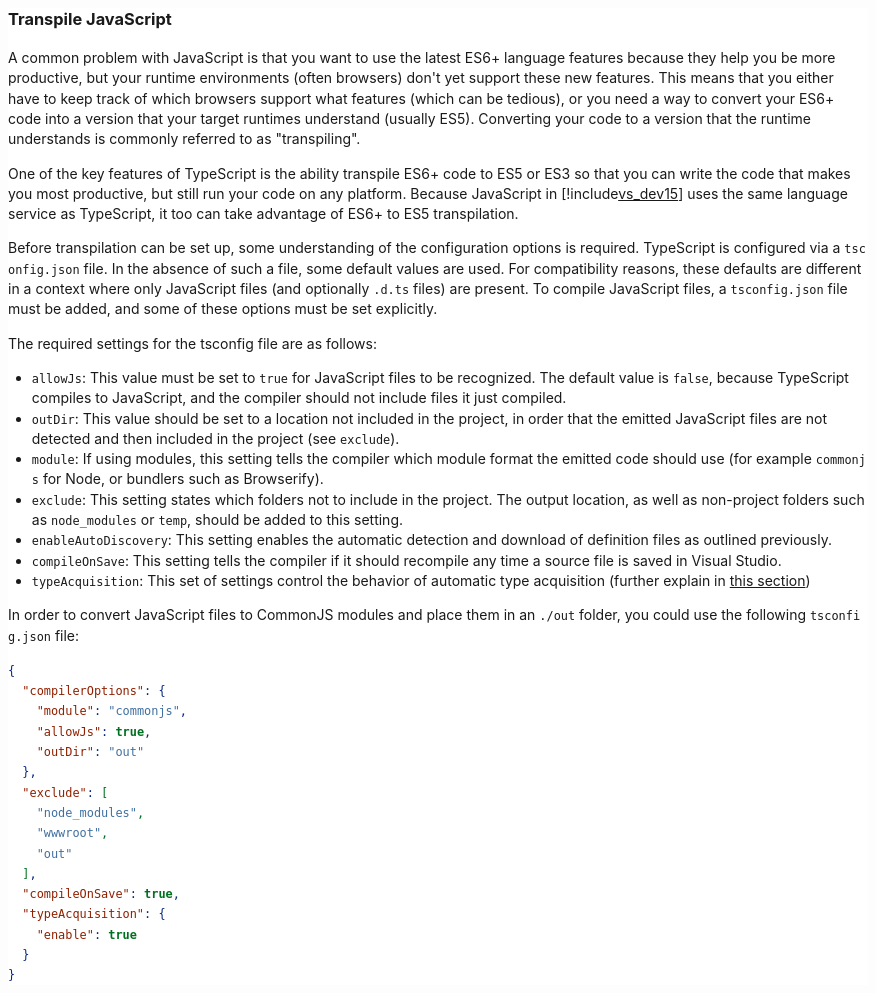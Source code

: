 ### Transpile JavaScript

A common problem with JavaScript is that you want to use the latest ES6+ language features because they help you be more productive, but your runtime environments (often browsers) don't yet support these new features. This means that you either have to keep track of which browsers support what features (which can be tedious), or you need a way to convert your ES6+ code into a version that your target runtimes understand (usually ES5). Converting your code to a version that the runtime understands is commonly referred to as "transpiling".

One of the key features of TypeScript is the ability transpile ES6+ code to ES5 or ES3 so that you can write the code that makes you most productive, but still run your code on any platform. Because JavaScript in [!include[vs_dev15](../../docs/misc/includes/vs_dev15_md.md)] uses the same language service as TypeScript, it too can take advantage of ES6+ to ES5 transpilation.

Before transpilation can be set up, some understanding of the configuration options is required.
TypeScript is configured via a `tsconfig.json` file.
In the absence of such a file, some default values are used.
For compatibility reasons, these defaults are different in a context where only JavaScript files (and optionally `.d.ts` files) are present.
To compile JavaScript files, a `tsconfig.json` file must be added, and some of these options must be set explicitly.

The required settings for the tsconfig file are as follows:

 - `allowJs`: This value must be set to `true` for JavaScript files to be recognized. The default value is `false`, because TypeScript compiles to JavaScript, and the compiler should not include files it just compiled.
 - `outDir`: This value should be set to a location not included in the project, in order that the emitted JavaScript files are not detected and then included in the project (see `exclude`).
 - `module`: If using modules, this setting tells the compiler which module format the emitted code should use (for example `commonjs` for Node, or bundlers such as Browserify).
 - `exclude`: This setting states which folders not to include in the project.
 The output location, as well as non-project folders such as `node_modules` or `temp`, should be added to this setting.
 - `enableAutoDiscovery`: This setting enables the automatic detection and download of definition files as outlined previously.
 - `compileOnSave`: This setting tells the compiler if it should recompile any time a source file is saved in Visual Studio.
 - `typeAcquisition`: This set of settings control the behavior of automatic type acquisition (further explain in [this section](/visualstudio/ide/javascript-intellisense#Auto))

In order to convert JavaScript files to CommonJS modules and place them in an `./out` folder, you could use the following `tsconfig.json` file:

```json
{
  "compilerOptions": {
    "module": "commonjs",
    "allowJs": true,
    "outDir": "out"
  },
  "exclude": [
    "node_modules",
    "wwwroot",
    "out"
  ],
  "compileOnSave": true,
  "typeAcquisition": {
    "enable": true
  }
}
```

